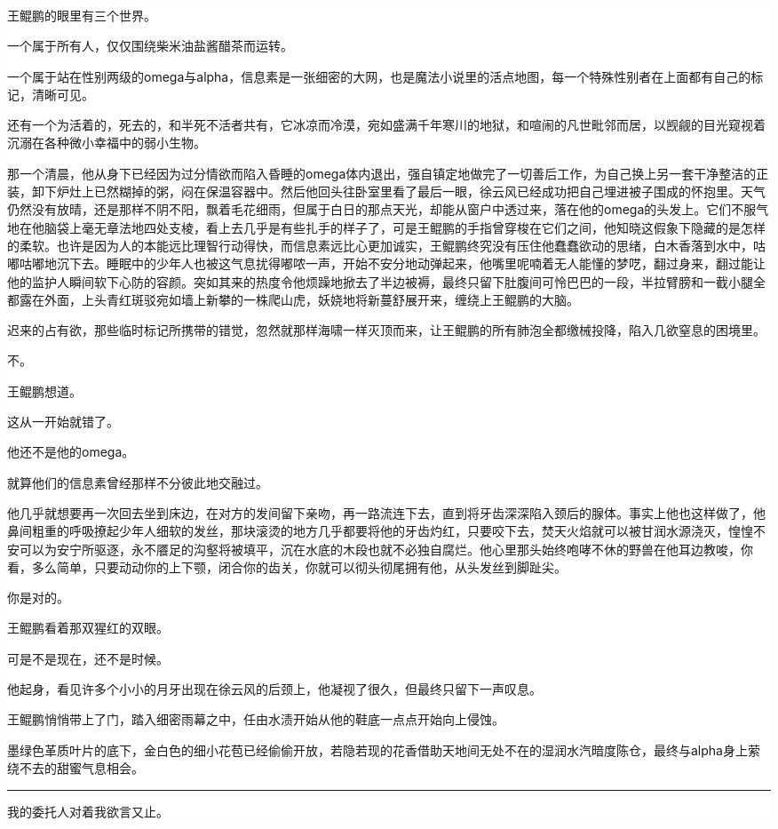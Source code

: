 
 

王鲲鹏的眼里有三个世界。

一个属于所有人，仅仅围绕柴米油盐酱醋茶而运转。

一个属于站在性别两级的omega与alpha，信息素是一张细密的大网，也是魔法小说里的活点地图，每一个特殊性别者在上面都有自己的标记，清晰可见。

还有一个为活着的，死去的，和半死不活者共有，它冰凉而冷漠，宛如盛满千年寒川的地狱，和喧闹的凡世毗邻而居，以觊觎的目光窥视着沉溺在各种微小幸福中的弱小生物。

 

那一个清晨，他从身下已经因为过分情欲而陷入昏睡的omega体内退出，强自镇定地做完了一切善后工作，为自己换上另一套干净整洁的正装，卸下炉灶上已然糊掉的粥，闷在保温容器中。然后他回头往卧室里看了最后一眼，徐云风已经成功把自己埋进被子围成的怀抱里。天气仍然没有放晴，还是那样不阴不阳，飘着毛花细雨，但属于白日的那点天光，却能从窗户中透过来，落在他的omega的头发上。它们不服气地在他脑袋上毫无章法地四处支棱，看上去几乎是有些扎手的样子了，可是王鲲鹏的手指曾穿梭在它们之间，他知晓这假象下隐藏的是怎样的柔软。也许是因为人的本能远比理智行动得快，而信息素远比心更加诚实，王鲲鹏终究没有压住他蠢蠢欲动的思绪，白木香落到水中，咕嘟咕嘟地沉下去。睡眠中的少年人也被这气息扰得嘟哝一声，开始不安分地动弹起来，他嘴里呢喃着无人能懂的梦呓，翻过身来，翻过能让他的监护人瞬间软下心防的容颜。突如其来的热度令他烦躁地掀去了半边被褥，最终只留下肚腹间可怜巴巴的一段，半拉臂膀和一截小腿全都露在外面，上头青红斑驳宛如墙上新攀的一株爬山虎，妖娆地将新蔓舒展开来，缠绕上王鲲鹏的大脑。

 

迟来的占有欲，那些临时标记所携带的错觉，忽然就那样海啸一样灭顶而来，让王鲲鹏的所有肺泡全都缴械投降，陷入几欲窒息的困境里。

 

不。

王鲲鹏想道。

这从一开始就错了。

他还不是他的omega。

就算他们的信息素曾经那样不分彼此地交融过。

 

他几乎就想要再一次回去坐到床边，在对方的发间留下亲吻，再一路流连下去，直到将牙齿深深陷入颈后的腺体。事实上他也这样做了，他鼻间粗重的呼吸撩起少年人细软的发丝，那块滚烫的地方几乎都要将他的牙齿灼红，只要咬下去，焚天火焰就可以被甘润水源浇灭，惶惶不安可以为安宁所驱逐，永不餍足的沟壑将被填平，沉在水底的木段也就不必独自腐烂。他心里那头始终咆哮不休的野兽在他耳边教唆，你看，多么简单，只要动动你的上下颚，闭合你的齿关，你就可以彻头彻尾拥有他，从头发丝到脚趾尖。

 

你是对的。

王鲲鹏看着那双猩红的双眼。

可是不是现在，还不是时候。

他起身，看见许多个小小的月牙出现在徐云风的后颈上，他凝视了很久，但最终只留下一声叹息。

 

王鲲鹏悄悄带上了门，踏入细密雨幕之中，任由水渍开始从他的鞋底一点点开始向上侵蚀。

墨绿色革质叶片的底下，金白色的细小花苞已经偷偷开放，若隐若现的花香借助天地间无处不在的湿润水汽暗度陈仓，最终与alpha身上萦绕不去的甜蜜气息相会。

 

 

 

***

 

 

我的委托人对着我欲言又止。
